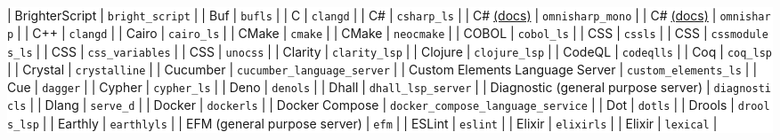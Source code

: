| BrighterScript                      | `bright_script`                   |
| Buf                                 | `bufls`                           |
| C                                   | `clangd`                          |
| C#                                  | `csharp_ls`                       |
| C# [(docs)][omnisharp]              | `omnisharp_mono`                  |
| C# [(docs)][omnisharp]              | `omnisharp`                       |
| C++                                 | `clangd`                          |
| Cairo                               | `cairo_ls`                        |
| CMake                               | `cmake`                           |
| CMake                               | `neocmake`                        |
| COBOL                               | `cobol_ls`                        |
| CSS                                 | `cssls`                           |
| CSS                                 | `cssmodules_ls`                   |
| CSS                                 | `css_variables`                   |
| CSS                                 | `unocss`                          |
| Clarity                             | `clarity_lsp`                     |
| Clojure                             | `clojure_lsp`                     |
| CodeQL                              | `codeqlls`                        |
| Coq                                 | `coq_lsp`                         |
| Crystal                             | `crystalline`                     |
| Cucumber                            | `cucumber_language_server`        |
| Custom Elements Language Server     | `custom_elements_ls`              |
| Cue                                 | `dagger`                          |
| Cypher                              | `cypher_ls`                       |
| Deno                                | `denols`                          |
| Dhall                               | `dhall_lsp_server`                |
| Diagnostic (general purpose server) | `diagnosticls`                    |
| Dlang                               | `serve_d`                         |
| Docker                              | `dockerls`                        |
| Docker Compose                      | `docker_compose_language_service` |
| Dot                                 | `dotls`                           |
| Drools                              | `drools_lsp`                      |
| Earthly                             | `earthlyls`                       |
| EFM (general purpose server)        | `efm`                             |
| ESLint                              | `eslint`                          |
| Elixir                              | `elixirls`                        |
| Elixir                              | `lexical`                         |

[julials]: ./lua/mason-lspconfig/server_configurations/julials/README.md
[omnisharp]: ./lua/mason-lspconfig/server_configurations/omnisharp/README.md
[pylsp]: ./lua/mason-lspconfig/server_configurations/pylsp/README.md